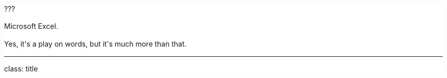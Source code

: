 


???

Microsoft Excel.

Yes, it's a play on words, but it's much more than that.

---
class: title